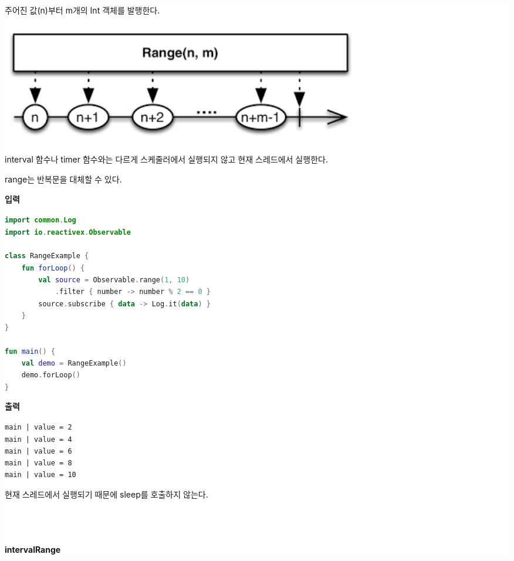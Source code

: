 주어진 값(n)부터 m개의 Int 객체를 발행한다.</br>



<img src="https://github.com/Im-Tae/RxJava2_Study/blob/master/image/range.png?raw=true" width = "600" height = "200"  /> </br>



interval 함수나 timer 함수와는 다르게 스케줄러에서 실행되지 않고 현재 스레드에서 실행한다.

range는 반복문을 대체할 수 있다.</br>



**입력**

```kotlin
import common.Log
import io.reactivex.Observable

class RangeExample {
    fun forLoop() {
        val source = Observable.range(1, 10)
            .filter { number -> number % 2 == 0 }
        source.subscribe { data -> Log.it(data) }
    }
}

fun main() {
    val demo = RangeExample()
    demo.forLoop()
}
```

**출력**

```
main | value = 2
main | value = 4
main | value = 6
main | value = 8
main | value = 10
```



현재 스레드에서 실행되기 때문에 sleep를 호출하지 않는다.

</br></br>



#### intervalRange
